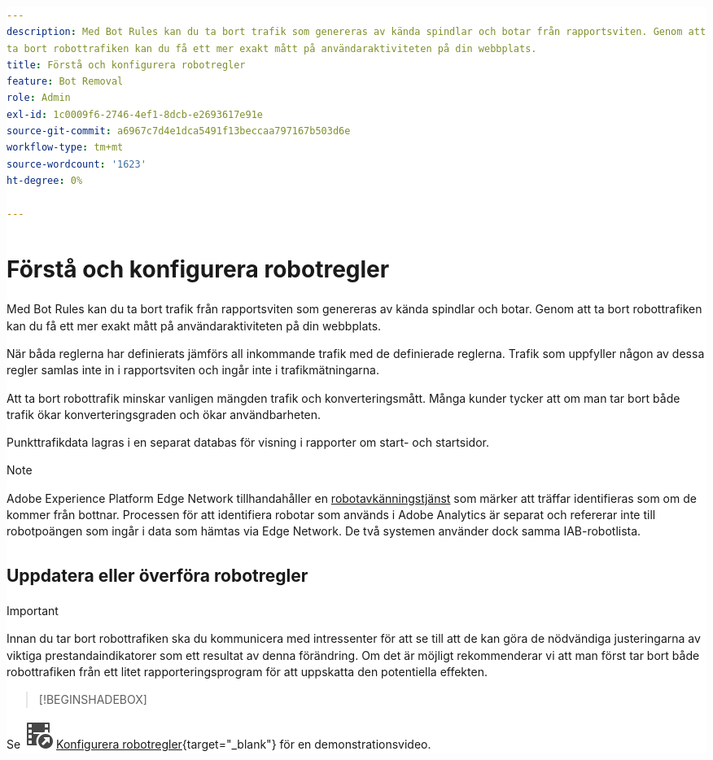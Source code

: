 ```yaml
---
description: Med Bot Rules kan du ta bort trafik som genereras av kända spindlar och botar från rapportsviten. Genom att ta bort robottrafiken kan du få ett mer exakt mått på användaraktiviteten på din webbplats.
title: Förstå och konfigurera robotregler
feature: Bot Removal
role: Admin
exl-id: 1c0009f6-2746-4ef1-8dcb-e2693617e91e
source-git-commit: a6967c7d4e1dca5491f13beccaa797167b503d6e
workflow-type: tm+mt
source-wordcount: '1623'
ht-degree: 0%

---
```


# Förstå och konfigurera robotregler

Med Bot Rules kan du ta bort trafik från rapportsviten som genereras av kända spindlar och botar. Genom att ta bort robottrafiken kan du få ett mer exakt mått på användaraktiviteten på din webbplats.

När båda reglerna har definierats jämförs all inkommande trafik med de definierade reglerna. Trafik som uppfyller någon av dessa regler samlas inte in i rapportsviten och ingår inte i trafikmätningarna.

Att ta bort robottrafik minskar vanligen mängden trafik och konverteringsmått. Många kunder tycker att om man tar bort både trafik ökar konverteringsgraden och ökar användbarheten.

Punkttrafikdata lagras i en separat databas för visning i rapporter om start- och startsidor.

>[!NOTE]
>
>Adobe Experience Platform Edge Network tillhandahåller en [robotavkänningstjänst](https://experienceleague.adobe.com/docs/experience-platform/datastreams/bot-detection.html?lang=sv-SE) som märker att träffar identifieras som om de kommer från bottnar. Processen för att identifiera robotar som används i Adobe Analytics är separat och refererar inte till robotpoängen som ingår i data som hämtas via Edge Network. De två systemen använder dock samma IAB-robotlista.

## Uppdatera eller överföra robotregler

>[!IMPORTANT]
>
>Innan du tar bort robottrafiken ska du kommunicera med intressenter för att se till att de kan göra de nödvändiga justeringarna av viktiga prestandaindikatorer som ett resultat av denna förändring. Om det är möjligt rekommenderar vi att man först tar bort både robottrafiken från ett litet rapporteringsprogram för att uppskatta den potentiella effekten.


>[!BEGINSHADEBOX]

Se ![VideoCheckedOut](/help/assets/icons/VideoCheckedOut.svg) [Konfigurera robotregler](https://video.tv.adobe.com/v/335738/?quality=12){target="_blank"} för en demonstrationsvideo.
